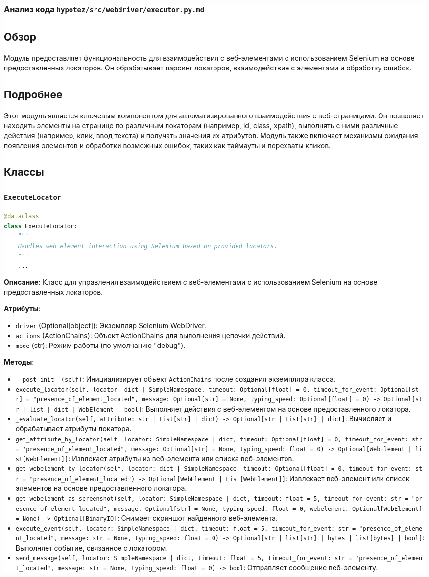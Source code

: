 ### Анализ кода `hypotez/src/webdriver/executor.py.md`

## Обзор

Модуль предоставляет функциональность для взаимодействия с веб-элементами с использованием Selenium на основе предоставленных локаторов. Он обрабатывает парсинг локаторов, взаимодействие с элементами и обработку ошибок.

## Подробнее

Этот модуль является ключевым компонентом для автоматизированного взаимодействия с веб-страницами. Он позволяет находить элементы на странице по различным локаторам (например, id, class, xpath), выполнять с ними различные действия (например, клик, ввод текста) и получать значения их атрибутов. Модуль также включает механизмы ожидания появления элементов и обработки возможных ошибок, таких как таймауты и перехваты кликов.

## Классы

### `ExecuteLocator`

```python
@dataclass
class ExecuteLocator:
    """
    Handles web element interaction using Selenium based on provided locators.
    """
    ...
```

**Описание**:
Класс для управления взаимодействием с веб-элементами с использованием Selenium на основе предоставленных локаторов.

**Атрибуты**:

*   `driver` (Optional[object]): Экземпляр Selenium WebDriver.
*   `actions` (ActionChains): Объект ActionChains для выполнения цепочки действий.
*   `mode` (str): Режим работы (по умолчанию "debug").

**Методы**:

*   `__post_init__(self)`: Инициализирует объект `ActionChains` после создания экземпляра класса.
*   `execute_locator(self, locator: dict | SimpleNamespace, timeout: Optional[float] = 0, timeout_for_event: Optional[str] = "presence_of_element_located", message: Optional[str] = None, typing_speed: Optional[float] = 0) -> Optional[str | list | dict | WebElement | bool]`: Выполняет действия с веб-элементом на основе предоставленного локатора.
*   `_evaluate_locator(self, attribute: str | List[str] | dict) -> Optional[str | List[str] | dict]`: Вычисляет и обрабатывает атрибуты локатора.
*   `get_attribute_by_locator(self, locator: SimpleNamespace | dict, timeout: Optional[float] = 0, timeout_for_event: str = "presence_of_element_located", message: Optional[str] = None, typing_speed: float = 0) -> Optional[WebElement | list[WebElement]]`: Извлекает атрибуты из веб-элемента или списка веб-элементов.
*   `get_webelement_by_locator(self, locator: dict | SimpleNamespace, timeout: Optional[float] = 0, timeout_for_event: str = "presence_of_element_located") -> Optional[WebElement | List[WebElement]]`: Извлекает веб-элемент или список элементов на основе предоставленного локатора.
*   `get_webelement_as_screenshot(self, locator: SimpleNamespace | dict, timeout: float = 5, timeout_for_event: str = "presence_of_element_located", message: Optional[str] = None, typing_speed: float = 0, webelement: Optional[WebElement] = None) -> Optional[BinaryIO]`: Снимает скриншот найденного веб-элемента.
*   `execute_event(self, locator: SimpleNamespace | dict, timeout: float = 5, timeout_for_event: str = "presence_of_element_located", message: str = None, typing_speed: float = 0) -> Optional[str | list[str] | bytes | list[bytes] | bool]`: Выполняет событие, связанное с локатором.
*   `send_message(self, locator: SimpleNamespace | dict, timeout: float = 5, timeout_for_event: str = "presence_of_element_located", message: str = None, typing_speed: float = 0) -> bool`: Отправляет сообщение веб-элементу.